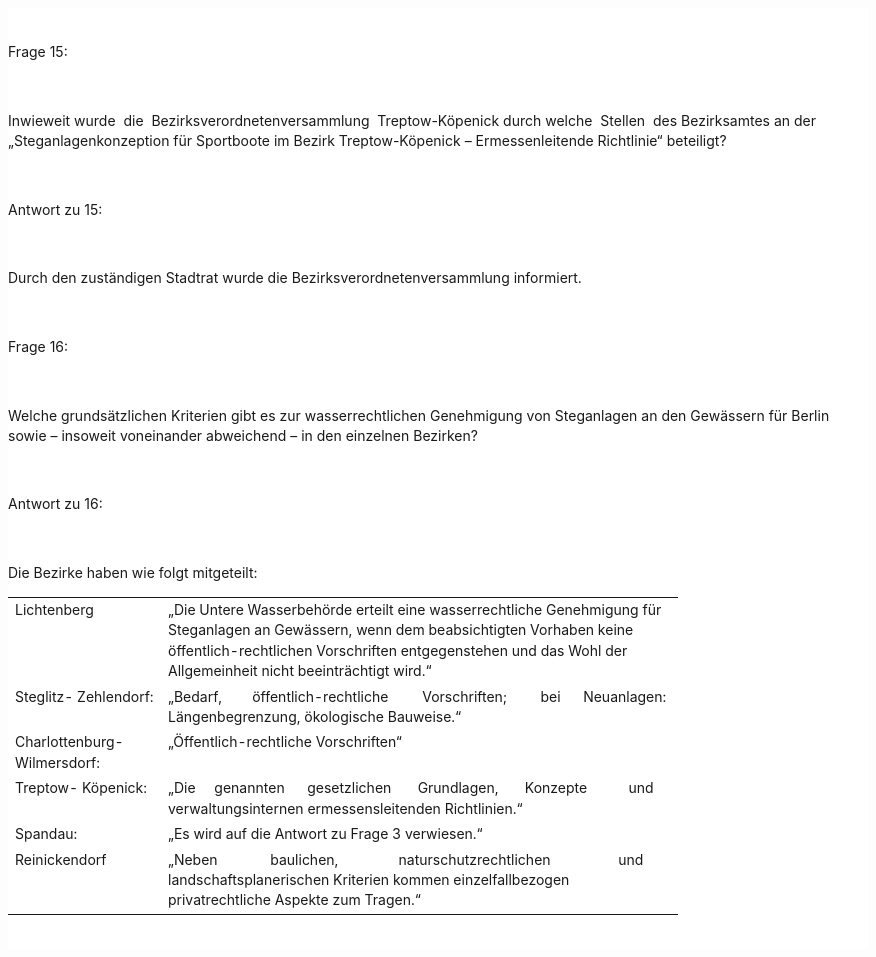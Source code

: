 &nbsp;

Frage 15:

&nbsp;

Inwieweit wurde  die  Bezirksverordnetenversammlung  Treptow-Köpenick durch welche  Stellen  des Bezirksamtes an der „Steganlagenkonzeption für Sportboote im Bezirk Treptow-Köpenick – Ermessenleitende Richtlinie“ beteiligt?

&nbsp;

Antwort zu 15:

&nbsp;

Durch den zuständigen Stadtrat wurde die Bezirksverordnetenversammlung informiert.

&nbsp;

Frage 16:

&nbsp;

Welche grundsätzlichen Kriterien gibt es zur wasserrechtlichen Genehmigung von Steganlagen an den Gewässern für Berlin sowie – insoweit voneinander abweichend – in den einzelnen Bezirken?

&nbsp;

Antwort zu 16:

&nbsp;

Die Bezirke haben wie folgt mitgeteilt:
<table>
<tbody>
<tr>
<td width="139">Lichtenberg</td>
<td width="503">„Die Untere Wasserbehörde erteilt eine wasserrechtliche Genehmigung für Steganlagen an Gewässern, wenn dem beabsichtigten Vorhaben keine öffentlich-rechtlichen Vorschriften entgegenstehen und das Wohl der Allgemeinheit nicht beeinträchtigt wird.“</td>
</tr>
<tr>
<td width="139">Steglitz- Zehlendorf:</td>
<td width="503">„Bedarf,        öffentlich-rechtliche         Vorschriften;         bei      Neuanlagen: Längenbegrenzung, ökologische Bauweise.“</td>
</tr>
<tr>
<td width="139">Charlottenburg- Wilmersdorf:</td>
<td width="503">„Öffentlich-rechtliche Vorschriften“</td>
</tr>
<tr>
<td width="139">Treptow- Köpenick:</td>
<td width="503">„Die     genannten      gesetzlichen       Grundlagen,       Konzepte           und verwaltungsinternen ermessensleitenden Richtlinien.“</td>
</tr>
<tr>
<td width="139">Spandau:</td>
<td width="503">„Es wird auf die Antwort zu Frage 3 verwiesen.“</td>
</tr>
<tr>
<td width="139">Reinickendorf</td>
<td width="503">„Neben              baulichen,                naturschutzrechtlichen                  und landschaftsplanerischen Kriterien kommen einzelfallbezogen privatrechtliche Aspekte zum Tragen.“</td>
</tr>
</tbody>
</table>
&nbsp;
